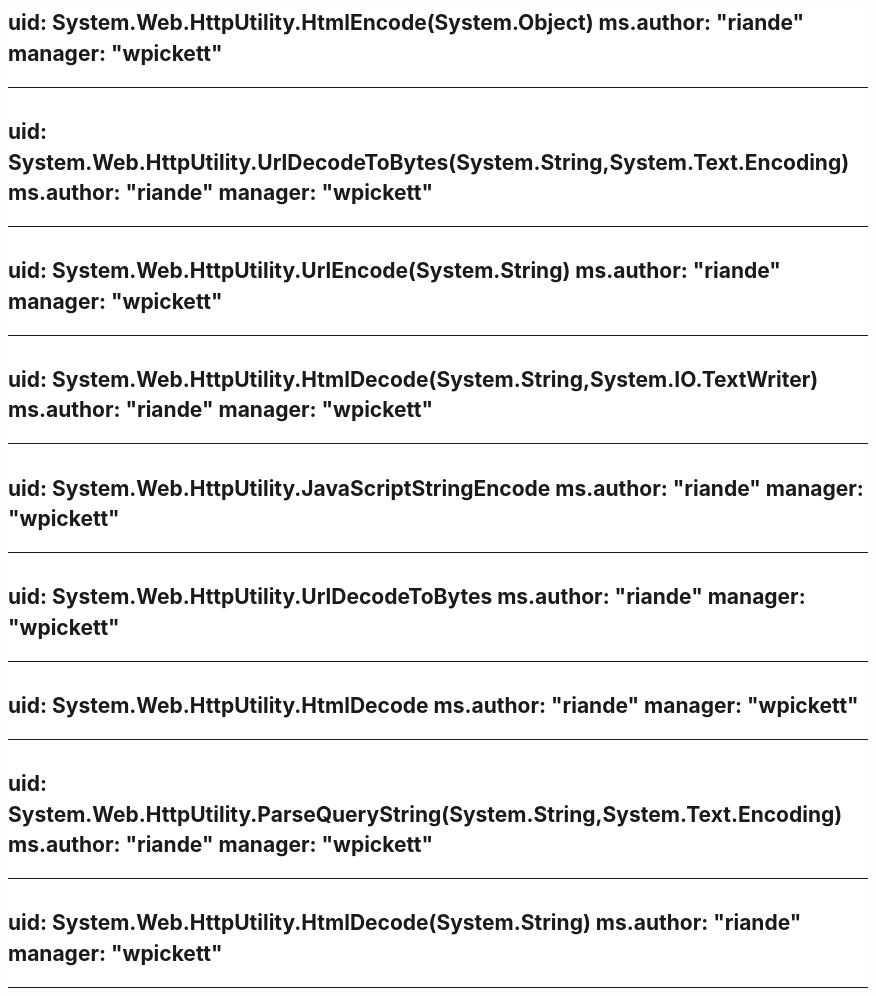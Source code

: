 uid: System.Web.HttpUtility.HtmlEncode(System.Object)
ms.author: "riande"
manager: "wpickett"
---

---
uid: System.Web.HttpUtility.UrlDecodeToBytes(System.String,System.Text.Encoding)
ms.author: "riande"
manager: "wpickett"
---

---
uid: System.Web.HttpUtility.UrlEncode(System.String)
ms.author: "riande"
manager: "wpickett"
---

---
uid: System.Web.HttpUtility.HtmlDecode(System.String,System.IO.TextWriter)
ms.author: "riande"
manager: "wpickett"
---

---
uid: System.Web.HttpUtility.JavaScriptStringEncode
ms.author: "riande"
manager: "wpickett"
---

---
uid: System.Web.HttpUtility.UrlDecodeToBytes
ms.author: "riande"
manager: "wpickett"
---

---
uid: System.Web.HttpUtility.HtmlDecode
ms.author: "riande"
manager: "wpickett"
---

---
uid: System.Web.HttpUtility.ParseQueryString(System.String,System.Text.Encoding)
ms.author: "riande"
manager: "wpickett"
---

---
uid: System.Web.HttpUtility.HtmlDecode(System.String)
ms.author: "riande"
manager: "wpickett"
---

---